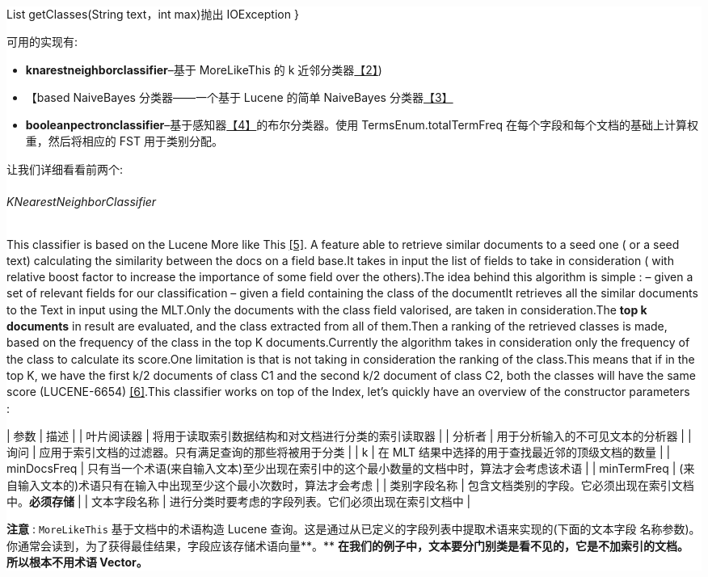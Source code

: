 List getClasses(String text，int max)抛出 IOException
}

可用的实现有:

*   **knarestneighborclassifier**–基于 MoreLikeThis 的 k 近邻分类器[【2】](https://web.archive.org/web/20220929232419/https://en.wikipedia.org/wiki/K-nearest_neighbors))

*   【based NaiveBayes 分类器——一个基于 Lucene 的简单 NaiveBayes 分类器[【3】](https://web.archive.org/web/20220929232419/https://en.wikipedia.org/wiki/Naive_Bayes_classifier)

*   **booleanpectronclassifier**–基于感知器[【4】](https://web.archive.org/web/20220929232419/https://en.wikipedia.org/wiki/Perceptron)的布尔分类器。使用 TermsEnum.totalTermFreq 在每个字段和每个文档的基础上计算权重，然后将相应的 FST 用于类别分配。

让我们详细看看前两个:

###### KNearestNeighborClassifier

This classifier is based on the Lucene More like This [[5]](https://web.archive.org/web/20220929232419/https://solr.apache.org/guide/6_6/morelikethis.html). A feature able to retrieve similar documents to a seed one ( or a seed text) calculating the similarity between the docs on a field base.It takes in input the list of fields to take in consideration ( with relative boost factor to increase the importance of some field over the others).The idea behind this algorithm is simple : – given a set of relevant fields for our classification – given a field containing the class of the documentIt retrieves all the similar documents to the Text in input using the MLT.Only the documents with the class field valorised, are taken in consideration.The **top k documents** in result are evaluated, and the class extracted from all of them.Then a ranking of the retrieved classes is made, based on the frequency of the class in the top K documents.Currently the algorithm takes in consideration only the frequency of the class to calculate its score.One limitation is that is not taking in consideration the ranking of the class.This means that if in the top K, we have the first k/2 documents of class C1 and the second k/2 document of class C2, both the classes will have the same score (LUCENE-6654) [[6]](https://web.archive.org/web/20220929232419/https://issues.apache.org/jira/browse/LUCENE-6654).This classifier works on top of the Index, let’s quickly have an overview of the constructor parameters :  

| 参数 | 描述 |
| 叶片阅读器 | 将用于读取索引数据结构和对文档进行分类的索引读取器 |
| 分析者 | 用于分析输入的不可见文本的分析器 |
| 询问 | 应用于索引文档的过滤器。只有满足查询的那些将被用于分类 |
| k | 在 MLT 结果中选择的用于查找最近邻的顶级文档的数量 |
| minDocsFreq | 只有当一个术语(来自输入文本)至少出现在索引中的这个最小数量的文档中时，算法才会考虑该术语 |
| minTermFreq | (来自输入文本的)术语只有在输入中出现至少这个最小次数时，算法才会考虑 |
| 类别字段名称 | 包含文档类别的字段。它必须出现在索引文档中。**必须存储** |
| 文本字段名称 | 进行分类时要考虑的字段列表。它们必须出现在索引文档中 |

**注意** : `MoreLikeThis` 基于文档中的术语构造 Lucene 查询。这是通过从已定义的字段列表中提取术语来实现的(下面的文本字段
名称参数)。
你通常会读到，为了获得最佳结果，字段应该存储术语向量**。**
**在我们的例子中，文本要分门别类是看不见的，它是不加索引的文档。**
**所以根本不用术语 Vector。**
